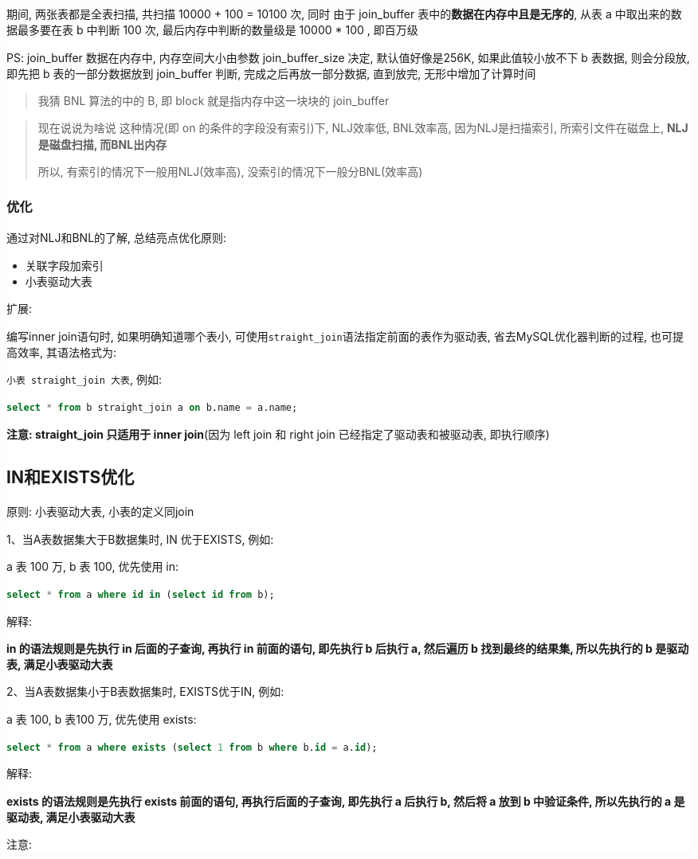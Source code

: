 期间, 两张表都是全表扫描, 共扫描 10000 + 100 = 10100 次, 同时 由于 join_buffer 表中的**数据在内存中且是无序的**, 从表 a 中取出来的数据最多要在表 b 中判断 100 次, 最后内存中判断的数量级是 10000 * 100 , 即百万级

PS: join_buffer 数据在内存中, 内存空间大小由参数 join_buffer_size 决定, 默认值好像是256K, 如果此值较小放不下 b 表数据, 则会分段放, 即先把 b 表的一部分数据放到 join_buffer 判断, 完成之后再放一部分数据, 直到放完, 无形中增加了计算时间

> 我猜 BNL 算法的中的 B, 即 block 就是指内存中这一块块的 join_buffer

> 现在说说为啥说 这种情况(即 on 的条件的字段没有索引)下, NLJ效率低, BNL效率高, 因为NLJ是扫描索引, 所索引文件在磁盘上, **NLJ是磁盘扫描, 而BNL出内存**
>
> 所以, 有索引的情况下一般用NLJ(效率高), 没索引的情况下一般分BNL(效率高)

### 优化

通过对NLJ和BNL的了解, 总结亮点优化原则:

- 关联字段加索引
- 小表驱动大表

扩展:

编写inner join语句时, 如果明确知道哪个表小, 可使用`straight_join`语法指定前面的表作为驱动表, 省去MySQL优化器判断的过程, 也可提高效率, 其语法格式为:

`小表 straight_join 大表`, 例如:

```sql
select * from b straight_join a on b.name = a.name;
```

**注意: straight_join 只适用于 inner join**(因为 left join 和 right join 已经指定了驱动表和被驱动表, 即执行顺序)

## IN和EXISTS优化

原则: 小表驱动大表, 小表的定义同join

1、当A表数据集大于B数据集时, IN 优于EXISTS, 例如:

a 表 100 万, b 表 100, 优先使用 in:

```sql
select * from a where id in (select id from b);
```

解释:

**in 的语法规则是先执行 in 后面的子查询, 再执行 in 前面的语句, 即先执行 b 后执行 a, 然后遍历 b 找到最终的结果集, 所以先执行的 b 是驱动表, 满足小表驱动大表**

2、当A表数据集小于B表数据集时, EXISTS优于IN, 例如:

a 表 100, b 表100 万, 优先使用 exists:

```sql
select * from a where exists (select 1 from b where b.id = a.id);
```

解释:

**exists 的语法规则是先执行 exists 前面的语句, 再执行后面的子查询, 即先执行 a 后执行 b, 然后将 a 放到 b 中验证条件, 所以先执行的 a 是驱动表, 满足小表驱动大表**

注意:
